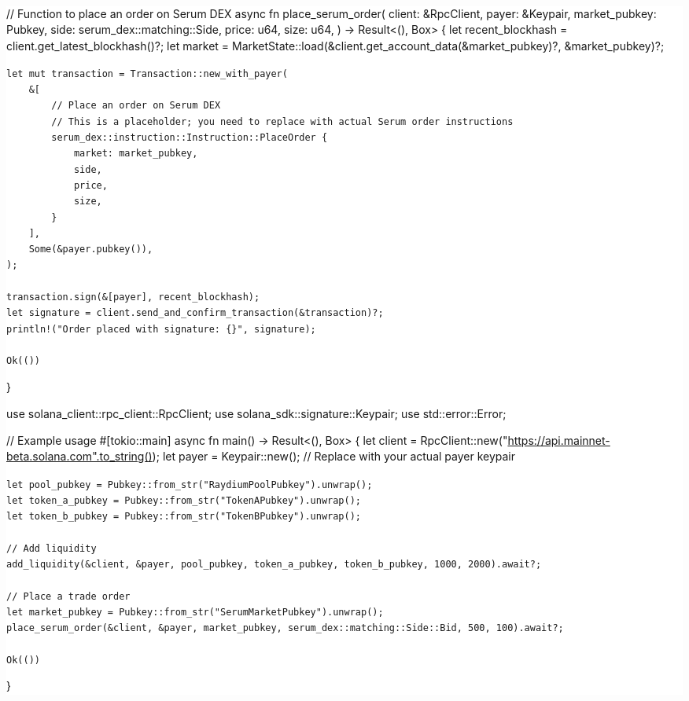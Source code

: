 // Function to place an order on Serum DEX
async fn place_serum_order(
    client: &RpcClient,
    payer: &Keypair,
    market_pubkey: Pubkey,
    side: serum_dex::matching::Side,
    price: u64,
    size: u64,
) -> Result<(), Box<dyn Error>> {
    let recent_blockhash = client.get_latest_blockhash()?;
    let market = MarketState::load(&client.get_account_data(&market_pubkey)?, &market_pubkey)?;
    
    let mut transaction = Transaction::new_with_payer(
        &[
            // Place an order on Serum DEX
            // This is a placeholder; you need to replace with actual Serum order instructions
            serum_dex::instruction::Instruction::PlaceOrder {
                market: market_pubkey,
                side,
                price,
                size,
            }
        ],
        Some(&payer.pubkey()),
    );

    transaction.sign(&[payer], recent_blockhash);
    let signature = client.send_and_confirm_transaction(&transaction)?;
    println!("Order placed with signature: {}", signature);

    Ok(())
}

use solana_client::rpc_client::RpcClient;
use solana_sdk::signature::Keypair;
use std::error::Error;

// Example usage
#[tokio::main]
async fn main() -> Result<(), Box<dyn Error>> {
    let client = RpcClient::new("https://api.mainnet-beta.solana.com".to_string());
    let payer = Keypair::new(); // Replace with your actual payer keypair

    let pool_pubkey = Pubkey::from_str("RaydiumPoolPubkey").unwrap();
    let token_a_pubkey = Pubkey::from_str("TokenAPubkey").unwrap();
    let token_b_pubkey = Pubkey::from_str("TokenBPubkey").unwrap();

    // Add liquidity
    add_liquidity(&client, &payer, pool_pubkey, token_a_pubkey, token_b_pubkey, 1000, 2000).await?;

    // Place a trade order
    let market_pubkey = Pubkey::from_str("SerumMarketPubkey").unwrap();
    place_serum_order(&client, &payer, market_pubkey, serum_dex::matching::Side::Bid, 500, 100).await?;

    Ok(())
}
